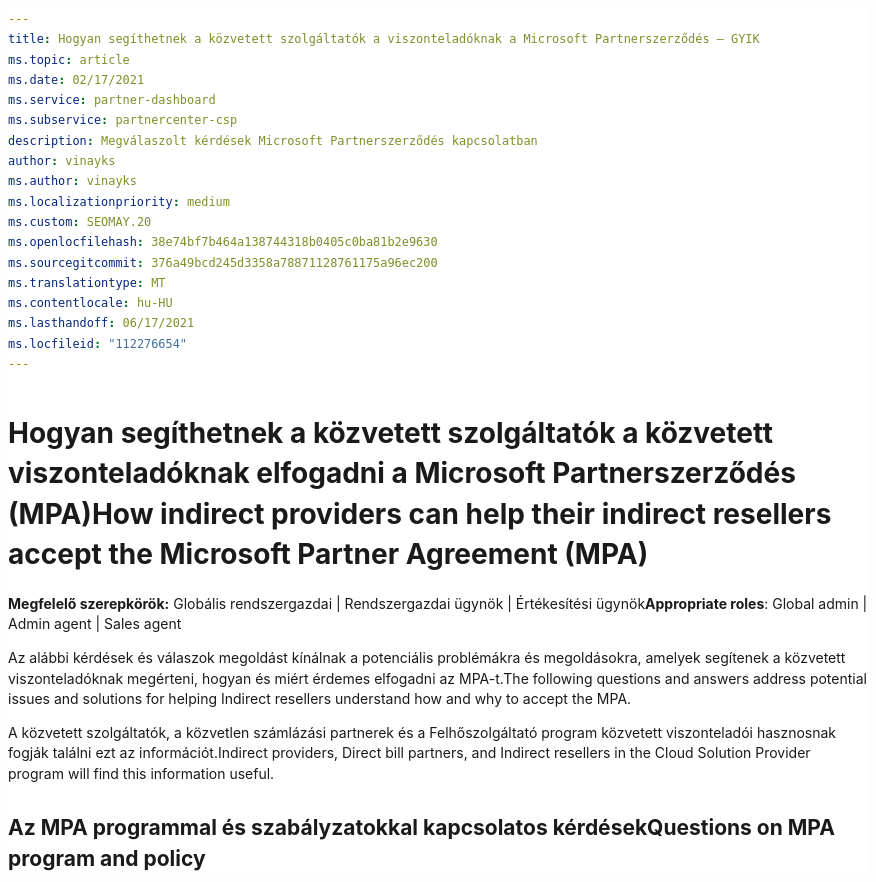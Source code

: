 ```yaml
---
title: Hogyan segíthetnek a közvetett szolgáltatók a viszonteladóknak a Microsoft Partnerszerződés – GYIK
ms.topic: article
ms.date: 02/17/2021
ms.service: partner-dashboard
ms.subservice: partnercenter-csp
description: Megválaszolt kérdések Microsoft Partnerszerződés kapcsolatban
author: vinayks
ms.author: vinayks
ms.localizationpriority: medium
ms.custom: SEOMAY.20
ms.openlocfilehash: 38e74bf7b464a138744318b0405c0ba81b2e9630
ms.sourcegitcommit: 376a49bcd245d3358a78871128761175a96ec200
ms.translationtype: MT
ms.contentlocale: hu-HU
ms.lasthandoff: 06/17/2021
ms.locfileid: "112276654"
---
```

# <a name="how-indirect-providers-can-help-their-indirect-resellers-accept-the-microsoft-partner-agreement-mpa"></a><span data-ttu-id="f6e60-103">Hogyan segíthetnek a közvetett szolgáltatók a közvetett viszonteladóknak elfogadni a Microsoft Partnerszerződés (MPA)</span><span class="sxs-lookup"><span data-stu-id="f6e60-103">How indirect providers can help their indirect resellers accept the Microsoft Partner Agreement (MPA)</span></span>

<span data-ttu-id="f6e60-104">**Megfelelő szerepkörök:** Globális rendszergazdai | Rendszergazdai ügynök | Értékesítési ügynök</span><span class="sxs-lookup"><span data-stu-id="f6e60-104">**Appropriate roles**: Global admin | Admin agent | Sales agent</span></span>

<span data-ttu-id="f6e60-105">Az alábbi kérdések és válaszok megoldást kínálnak a potenciális problémákra és megoldásokra, amelyek segítenek a közvetett viszonteladóknak megérteni, hogyan és miért érdemes elfogadni az MPA-t.</span><span class="sxs-lookup"><span data-stu-id="f6e60-105">The following questions and answers address potential issues and solutions for helping Indirect resellers understand how and why to accept the MPA.</span></span> 

<span data-ttu-id="f6e60-106">A közvetett szolgáltatók, a közvetlen számlázási partnerek és a Felhőszolgáltató program közvetett viszonteladói hasznosnak fogják találni ezt az információt.</span><span class="sxs-lookup"><span data-stu-id="f6e60-106">Indirect providers, Direct bill partners, and Indirect resellers in the Cloud Solution Provider program will find this information useful.</span></span>

## <a name="questions-on-mpa-program-and-policy"></a><span data-ttu-id="f6e60-107">Az MPA programmal és szabályzatokkal kapcsolatos kérdések</span><span class="sxs-lookup"><span data-stu-id="f6e60-107">Questions on MPA program and policy</span></span>

